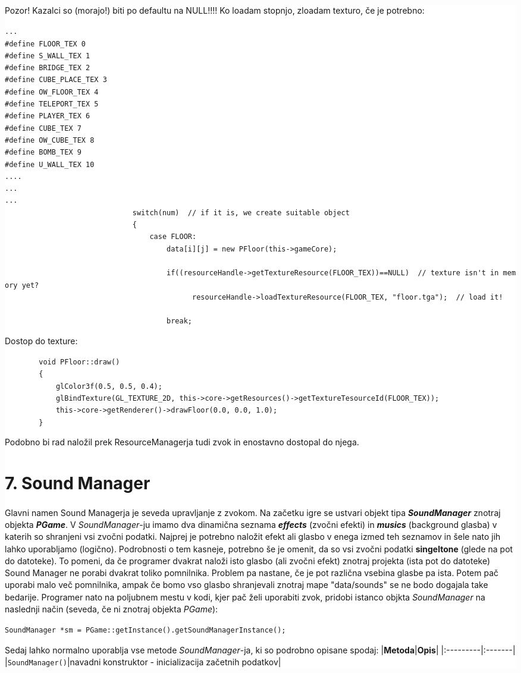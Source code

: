 Pozor! Kazalci so (morajo!) biti po defaultu na NULL!!!!
Ko loadam stopnjo, zloadam texturo, če je potrebno:

```
...
#define FLOOR_TEX 0
#define S_WALL_TEX 1 
#define BRIDGE_TEX 2 
#define CUBE_PLACE_TEX 3
#define OW_FLOOR_TEX 4
#define TELEPORT_TEX 5
#define PLAYER_TEX 6
#define CUBE_TEX 7
#define OW_CUBE_TEX 8
#define BOMB_TEX 9
#define U_WALL_TEX 10
....
...
...
                              switch(num)  // if it is, we create suitable object
                              {
                                  case FLOOR:
                                      data[i][j] = new PFloor(this->gameCore);
                                      
                                      if((resourceHandle->getTextureResource(FLOOR_TEX))==NULL)  // texture isn't in memory yet?
                                            resourceHandle->loadTextureResource(FLOOR_TEX, "floor.tga");  // load it!
                                      
                                      break;
```

Dostop do texture:
```
        void PFloor::draw()
        {
            glColor3f(0.5, 0.5, 0.4);
            glBindTexture(GL_TEXTURE_2D, this->core->getResources()->getTextureTesourceId(FLOOR_TEX));
            this->core->getRenderer()->drawFloor(0.0, 0.0, 1.0);
        }
```

Podobno bi rad naložil prek ResourceManagerja tudi zvok in enostavno dostopal do njega.

# 7. Sound Manager #

Glavni namen Sound Managerja je seveda upravljanje z zvokom. Na začetku igre se ustvari objekt tipa _**SoundManager**_ znotraj objekta _**PGame**_. V _SoundManager_-ju imamo dva dinamična seznama _**effects**_ (zvočni efekti) in _**musics**_ (background glasba) v katerih so shranjeni vsi zvočni podatki. Najprej je potrebno naložit efekt ali glasbo v enega izmed teh seznamov in šele nato jih lahko uporabljamo (logično). Podrobnosti o tem kasneje, potrebno še je omenit, da so vsi zvočni podatki **singeltone** (glede na pot do datoteke). To pomeni, da če programer dvakrat naloži isto glasbo (ali zvočni efekt) znotraj projekta (ista pot do datoteke) Sound Manager ne porabi dvakrat toliko pomnilnika. Problem pa nastane, če je pot različna vsebina glasbe pa ista. Potem pač uporabi malo več pomnilnika, ampak če bomo vso glasbo shranjevali znotraj mape "data/sounds" se ne bodo dogajala take bedarije. Programer nato na poljubnem mestu v kodi, kjer pač želi uporabiti zvok, pridobi istanco objkta _SoundManager_ na naslednji način (seveda, če ni znotraj objekta _PGame_):
```
SoundManager *sm = PGame::getInstance().getSoundManagerInstance();
```
Sedaj lahko normalno uporablja vse metode _SoundManager_-ja, ki so podrobno opisane spodaj:
|**Metoda**|**Opis**|
|:---------|:-------|
|`SoundManager()`|navadni konstruktor - inicializacija začetnih podatkov|